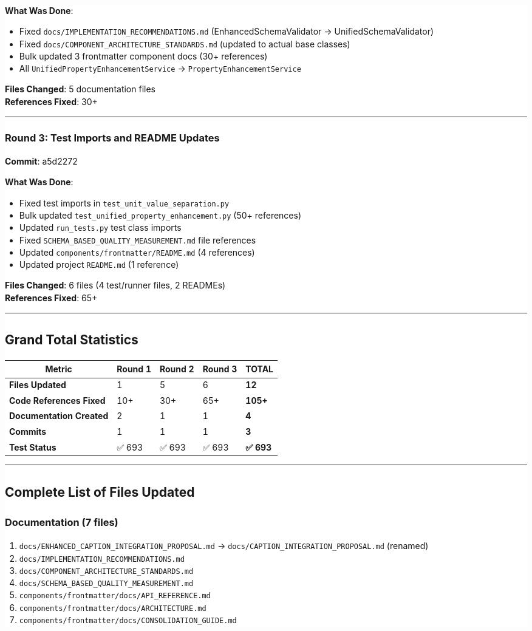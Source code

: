 **What Was Done**:
- Fixed `docs/IMPLEMENTATION_RECOMMENDATIONS.md` (EnhancedSchemaValidator → UnifiedSchemaValidator)
- Fixed `docs/COMPONENT_ARCHITECTURE_STANDARDS.md` (updated to actual base classes)
- Bulk updated 3 frontmatter component docs (30+ references)
- All `UnifiedPropertyEnhancementService` → `PropertyEnhancementService`

**Files Changed**: 5 documentation files  
**References Fixed**: 30+

---

### Round 3: Test Imports and README Updates
**Commit**: a5d2272

**What Was Done**:
- Fixed test imports in `test_unit_value_separation.py`
- Bulk updated `test_unified_property_enhancement.py` (50+ references)
- Updated `run_tests.py` test class imports
- Fixed `SCHEMA_BASED_QUALITY_MEASUREMENT.md` file references
- Updated `components/frontmatter/README.md` (4 references)
- Updated project `README.md` (1 reference)

**Files Changed**: 6 files (4 test/runner files, 2 READMEs)  
**References Fixed**: 65+

---

## Grand Total Statistics

| Metric | Round 1 | Round 2 | Round 3 | **TOTAL** |
|--------|---------|---------|---------|-----------|
| **Files Updated** | 1 | 5 | 6 | **12** |
| **Code References Fixed** | 10+ | 30+ | 65+ | **105+** |
| **Documentation Created** | 2 | 1 | 1 | **4** |
| **Commits** | 1 | 1 | 1 | **3** |
| **Test Status** | ✅ 693 | ✅ 693 | ✅ 693 | **✅ 693** |

---

## Complete List of Files Updated

### Documentation (7 files)
1. `docs/ENHANCED_CAPTION_INTEGRATION_PROPOSAL.md` → `docs/CAPTION_INTEGRATION_PROPOSAL.md` (renamed)
2. `docs/IMPLEMENTATION_RECOMMENDATIONS.md`
3. `docs/COMPONENT_ARCHITECTURE_STANDARDS.md`
4. `docs/SCHEMA_BASED_QUALITY_MEASUREMENT.md`
5. `components/frontmatter/docs/API_REFERENCE.md`
6. `components/frontmatter/docs/ARCHITECTURE.md`
7. `components/frontmatter/docs/CONSOLIDATION_GUIDE.md`

